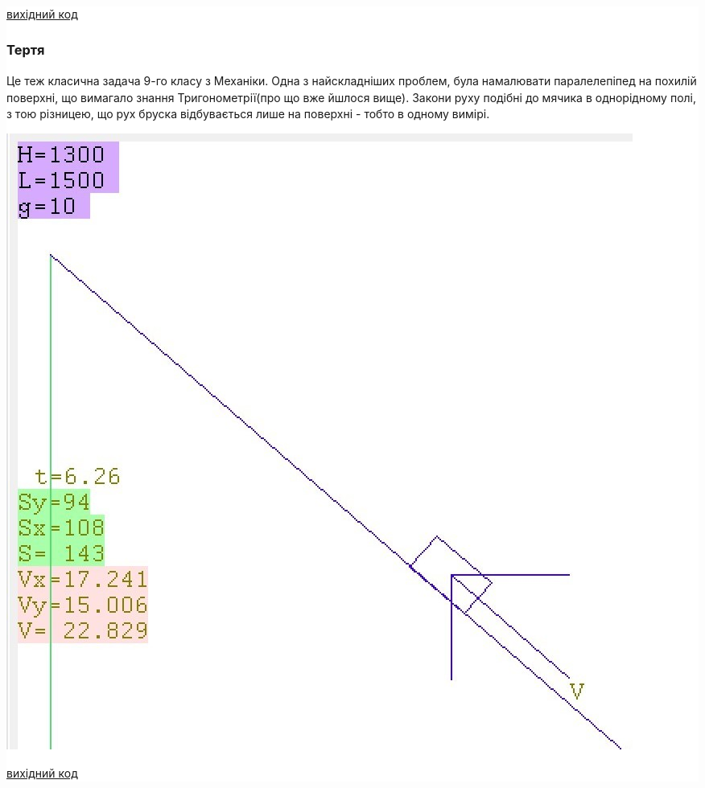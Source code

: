 [вихідний код](https://github.com/okmechak/MyOldPrograms/blob/master/AlgoPrograms/Vidbuttia.pas)

### Тертя

Це теж класична задача 9-го класу з Механіки. Одна з найскладніших проблем, була намалювати паралелепіпед на похилій поверхні, що вимагало знання Тригонометрії(про що вже йшлося вище). Закони руху подібні до мячика в однорідному полі, з тою різницею, що рух бруска відбувається лише на поверхні - тобто в одному вимірі.

![Тертя на похилій поверхні](images/FTertiaended.jpg)

[вихідний код](https://github.com/okmechak/MyOldPrograms/blob/master/AlgoPrograms/Law/FTertiaended.pas)
